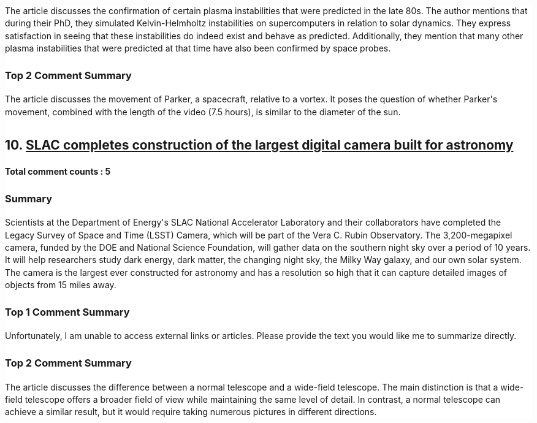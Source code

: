  The article discusses the confirmation of certain plasma instabilities that were predicted in the late 80s. The author mentions that during their PhD, they simulated Kelvin-Helmholtz instabilities on supercomputers in relation to solar dynamics. They express satisfaction in seeing that these instabilities do indeed exist and behave as predicted. Additionally, they mention that many other plasma instabilities that were predicted at that time have also been confirmed by space probes.

### Top 2 Comment Summary

 The article discusses the movement of Parker, a spacecraft, relative to a vortex. It poses the question of whether Parker's movement, combined with the length of the video (7.5 hours), is similar to the diameter of the sun.

## 10. [SLAC completes construction of the largest digital camera built for astronomy](https://news.ycombinator.com/item?id=39928714)

**Total comment counts : 5**

### Summary

 Scientists at the Department of Energy's SLAC National Accelerator Laboratory and their collaborators have completed the Legacy Survey of Space and Time (LSST) Camera, which will be part of the Vera C. Rubin Observatory. The 3,200-megapixel camera, funded by the DOE and National Science Foundation, will gather data on the southern night sky over a period of 10 years. It will help researchers study dark energy, dark matter, the changing night sky, the Milky Way galaxy, and our own solar system. The camera is the largest ever constructed for astronomy and has a resolution so high that it can capture detailed images of objects from 15 miles away.

### Top 1 Comment Summary

 Unfortunately, I am unable to access external links or articles. Please provide the text you would like me to summarize directly.

### Top 2 Comment Summary

 The article discusses the difference between a normal telescope and a wide-field telescope. The main distinction is that a wide-field telescope offers a broader field of view while maintaining the same level of detail. In contrast, a normal telescope can achieve a similar result, but it would require taking numerous pictures in different directions.

